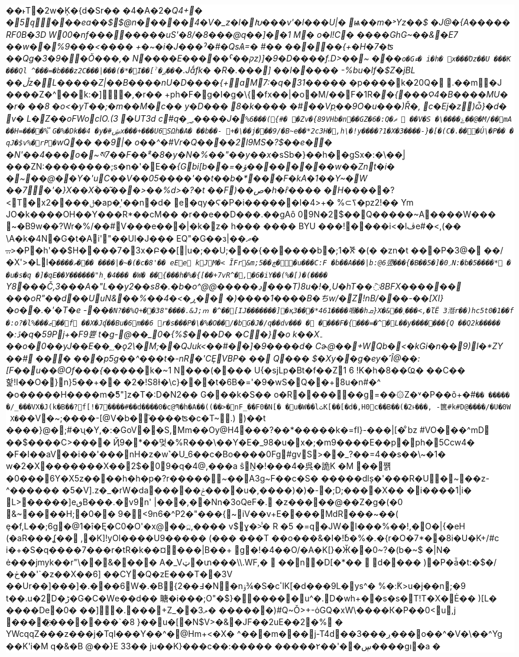 ��˫T�2w�Ķ�{d�Sr�� �4�A�2�*Q4+�
�5ԛ���ea��$$@n�����4�V�_z�l�Խ���v'�l���U|� ѩ��m�˃Yz��$ �J@�{A�����
RF0B�3D _W00�nf��������uS'�8/�8���@q��]��1 M� o�l!C� ����GhG~��&�E7
��w��%9���<���� +�~�i�J���ˀ�#�QsѦ=� #�� �����{+�H�7�ʦ ��Qg�3�9��Ŏ_���,�
N����E�����ˁ��קz)]�9�D����f.D>��~ ���`o�Gء� i�h� x���Όz��U ���K���Ql
^���=�b���z2C���|���(�*�I��[ˀ�ږ��`�.Jǻfk� �R�.���޲] ��l����� -%bu�lf�$Z�jBL
��ڵz�L�����Z|��B����nU�D����{+aM7:�q�31����*� �p����k�20Q�  .��m�J
����Z�^��k:�]�,�r��
+ph�F�g�I�g�\\{�fx��|�o�M/��F�1R�_�{���Ϙ4�B����MU� �r� ��8
�o<�yT��;�m��M�c�� y�D��� 8�k���� �#��Vp֖��9O�u���)Ř�, c�Ej�z)ѽ}�d� v�
L�Z��oFWocIO.(3 �UT3d c#q�؃����J�`%6���({#� �Zv�{89VHb�n��GZ�6�:Q�ޡ 
��V�S �\����ݻ��@�M/��mA��H=����%֟ G�%�Dk��4 �y�#ڜx� ��+���U6SΩh�A� ��b��-
+�\��j���9/�B~e��*2c3H�,h\�!y����?1�X�3����-}�[�(C�.���Ú\�P�� �
qJ�$v%�rP�`wQ�� ��9|� o��^�#Vr�Q����2l9MS�?$� �e��
�N'��4���o�~ས7��F��²͂�8�y�N�%��"��y��x_�sSb�}��h��gSx �:�\��|͙���ZN:�������� ;s�n�'�E�_�{Gbi[b��=�ؤ��� �����w��Znt�i�
�~��@��Y�'uC��V��05����'��t��b�*���F�kA�1��Y~�W
��7�'�}X��Xؐ��͂���>��%d>�?�t ��F)��ص�h�ȓ����
�H_�����?<T �x2����ݪ�ap�֣'��n�d� e�qy�Ϛ�P�i������l�ߖ⊃% �+<4�pz2!��
Ym JO�k����OH��Y���R*��cM�� �r��e��D���.��gAȏ 09N�2$��Q �����~A����W���
~�B9w��?Wr�%/��#Ѵ���e���|�k�͸z� h���  ���� BYU ���!����i<�lڤe#�<,(��
\A�k�4N�G�t�Ai'"��Ul�J��� EQ"�G��з|��ދ�
..̶>�P�h'��$H����7�3x�Բ��[|u�;� �U;���{������b�;1�ꬭ �(� �zn�t
���P�3@� ��/�X'>�Ll�*`����ތ��� ����|�~�(�c�8'�� eEe kJM�<
ĨFr&m;ڿ��5��u���C:F �b��A���|b:@6䇓���{�B��5�]�0܇N:�b�5����* ��u�s�q
�]�qE��У������"h̦�4��� �W�
��{���h�%�{[��+7vR^�,�6�iY��(%�[)�(����`Y8���Č,3���A�"L��y2�� ѕ8�.�b�o^@@�����ڊ���T)8u�!�,U�hT��߫8BFX������𴝗���oR"��d��UuN&��%��4�<�ڕ��
�)����1����B�ちw/�Z!nB/���-��[XI}�o��.�'�T�e -��`�N?��%Q+��38"����.&J;ՠ
�^��[IJ�ׅ������]�қ3���*461����㗇��hܩ}X�&��˯���<,�ľЁ
3湉r��)hc5t0�1��f�:o?�l%���ޒ��f ��X�Jʠ��Bu�6m��6
r�s���P�\�%�O��/�bG�J�/q��dv��� � ����F�{���=�^�L��y�������{Q
��Q2k�����`�:ڐ�q�59Pj+�F9쁃 t�g-@��_0�{%$���D� �C�}�o
k��X۔��o�0��yJ��E��؁�ǫ2\�M;��QJuk<��# ��]�9����d�
Cɚ@��+WQb�<�_kGi�n��9)I�*ZY ��# ��� ���p5g��^���t�-nR�'CȨVBP� ��
Q_��� $�Xy��g�ey�˹Î@��:[F��u��@Of ���{*�����k�~1 N���(����
U{�sjLp�Bt�f��Z1 6 !K�h�8��Ҩ� ��C��핥!I��O�}n}5��+��
�2�!S8Ɨ�\c}���t�6Β�='�9�wS�Q��+8u�n#�^ �o�����H����m�ޭ5"]z�T�:D�N2��
G���k�S�� o�R����̤��g=��۞Z�˅�P��õ+�#`��
������/_���VX�J(k�B��?f[!�7����#��d����0�c@Պ�h�A��((��>�nF_��F0�N[�
�u�W��lثK[��[�d�,H0c��B��(�2ͱ���, -篋#k#D@����/�U�0W 
X�`��V�~;����-[@V�b�֘����ʦ�c�T~.)  )��t
����}@�;#�ʯ�Y,�:�GoV��S,Mm��Ѹ@H4���?��*�����k�=fI}-���|[� ͋bz #VO���^mD
��$����C>���� Ҋ9�*��멎�%R���\��Y�E�_98�u�x�;�m9����E��p�ph�5Ccw4�
�F�I��a  V��i��'���nH�z�w˺�U_6��c�Bo����0Fg#gvS>��_?��=4��s��\~�1�
w�2�X�������X��2$�09�q�4@,���a ŝṊ�!���4�呉�詭K �M
��쨹�0���6Y�X5z����h�h�p�?r�����~��A3g~F��c�S�
�����dlș�'���R�U�~��z-^������
�5�V].z�_�rW�da�����ݲ����u�,����)�)�-�;D;����X�� �i����1|i� 
L>�����]eٯB���.�v9׾n' |��\�,��Nn�3oQeF�. �z�����@��Z�g�(�0
&~����H;�0�� 9�<9n6�^P2�"���{~iV��v+E����MdR���~��(
ȩ�f,L��;6g�@1�î�Ę�C0�O'�x@��߽,���� v$ɣ�>̾� R �5
�=q� JW�I���%��!,�O�|{�eH (�aR���ʆ�� ,�K]!yОl����U9����� (��� ���T
��o���&�I�!ٗb�%�.�{r�O�7*��8i�U�K+/#c i�+�S�q����7���r�tR�k��¤�ٍ���|B��+
g�!�4��O/�A�K[}�Ӂ��0~?�(b�~$ �|N� ė���jmyk��r"\��&����
A�_Vټ�տ���\\.WF,�  ��n�D[�*��  d���� )�P�ǡ �t:�$�/�ڂ��'`�z��X��6]
��CY�Q�zE���T��3V
��Ur��]���]�.���6W�.�B {߃��2�N�nۏ¾�S�cٴlKؔ[�d���9L�ys^�
%�:ۗK>u�j��n;�9 t��.u�2D�ڑ�G�C�We��d��
瞊�i���;O"�$}������u^�.D�wh+��s�s�T!T�X�Ė�� )[L� ����De�0�
��]�.���+Z_��ލ3� ������)#Q~Ǒ>+-ȯGQ�xW\����К�P��0<u,j
����҈�������`�8 }��u�[�N$V>�&�JF��2uE��2�% �
YWcqqZ���z���j�Tql���Y��^�@Hm+<�X� ^���m���j-T4d��3���ڔ���o��^�V�\��^Yg
��K'i�M q�&�B @��}E 33�� ju��K}���c��:����� �����ڛ�޸�'��٢����gı�a �